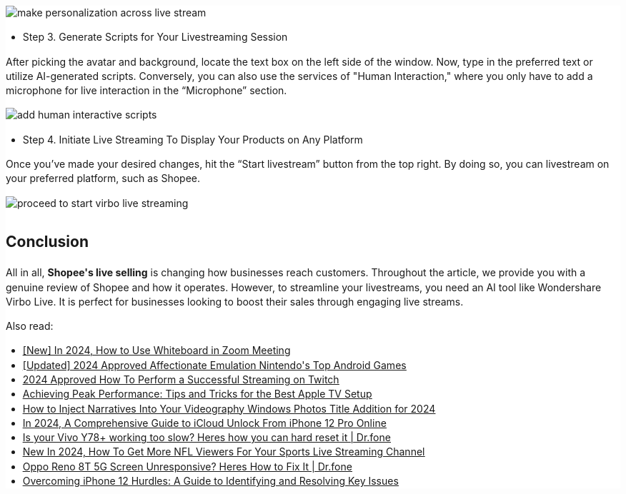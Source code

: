 ![make personalization across live stream](https://images.wondershare.com/virbo/article/2024/03/shopee-livestream-selling-system-guide-10.jpg)

* Step 3\. Generate Scripts for Your Livestreaming Session

After picking the avatar and background, locate the text box on the left side of the window. Now, type in the preferred text or utilize AI-generated scripts. Conversely, you can also use the services of "Human Interaction," where you only have to add a microphone for live interaction in the “Microphone” section.

![add human interactive scripts](https://images.wondershare.com/virbo/article/2024/03/shopee-livestream-selling-system-guide-11.jpg)

* Step 4\. Initiate Live Streaming To Display Your Products on Any Platform

Once you’ve made your desired changes, hit the “Start livestream” button from the top right. By doing so, you can livestream on your preferred platform, such as Shopee.

![proceed to start virbo live streaming](https://images.wondershare.com/virbo/article/2024/03/shopee-livestream-selling-system-guide-12.jpg)

## Conclusion

All in all, **Shopee's live selling** is changing how businesses reach customers. Throughout the article, we provide you with a genuine review of Shopee and how it operates. However, to streamline your livestreams, you need an AI tool like Wondershare Virbo Live. It is perfect for businesses looking to boost their sales through engaging live streams.



<ins class="adsbygoogle"
     style="display:block"
     data-ad-client="ca-pub-7571918770474297"
     data-ad-slot="8358498916"
     data-ad-format="auto"
     data-full-width-responsive="true"></ins>


<span class="atpl-alsoreadstyle">Also read:</span>
<div><ul>
<li><a href="https://screen-recording.techidaily.com/new-in-2024-how-to-use-whiteboard-in-zoom-meeting/"><u>[New] In 2024, How to Use Whiteboard in Zoom Meeting</u></a></li>
<li><a href="https://screen-mirroring-recording.techidaily.com/updated-2024-approved-affectionate-emulation-nintendos-top-android-games/"><u>[Updated] 2024 Approved Affectionate Emulation Nintendo's Top Android Games</u></a></li>
<li><a href="https://ai-live-streaming.techidaily.com/2024-approved-how-to-perform-a-successful-streaming-on-twitch/"><u>2024 Approved How To Perform a Successful Streaming on Twitch</u></a></li>
<li><a href="https://techtrends.techidaily.com/achieving-peak-performance-tips-and-tricks-for-the-best-apple-tv-setup/"><u>Achieving Peak Performance: Tips and Tricks for the Best Apple TV Setup</u></a></li>
<li><a href="https://some-knowledge.techidaily.com/how-to-inject-narratives-into-your-videography-windows-photos-title-addition-for-2024/"><u>How to Inject Narratives Into Your Videography Windows Photos Title Addition for 2024</u></a></li>
<li><a href="https://activate-lock.techidaily.com/in-2024-a-comprehensive-guide-to-icloud-unlock-from-iphone-12-pro-online-by-drfone-ios/"><u>In 2024, A Comprehensive Guide to iCloud Unlock From iPhone 12 Pro Online</u></a></li>
<li><a href="https://techidaily.com/is-your-vivo-y78plus-working-too-slow-heres-how-you-can-hard-reset-it-drfone-by-drfone-reset-android-reset-android/"><u>Is your Vivo Y78+ working too slow? Heres how you can hard reset it | Dr.fone</u></a></li>
<li><a href="https://ai-live-streaming.techidaily.com/new-in-2024-how-to-get-more-nfl-viewers-for-your-sports-live-streaming-channel/"><u>New In 2024, How To Get More NFL Viewers For Your Sports Live Streaming Channel</u></a></li>
<li><a href="https://howto.techidaily.com/oppo-reno-8t-5g-screen-unresponsive-heres-how-to-fix-it-drfone-by-drfone-fix-android-problems-fix-android-problems/"><u>Oppo Reno 8T 5G Screen Unresponsive? Heres How to Fix It | Dr.fone</u></a></li>
<li><a href="https://fox-that.techidaily.com/overcoming-iphone-12-hurdles-a-guide-to-identifying-and-resolving-key-issues/"><u>Overcoming iPhone 12 Hurdles: A Guide to Identifying and Resolving Key Issues</u></a></li>